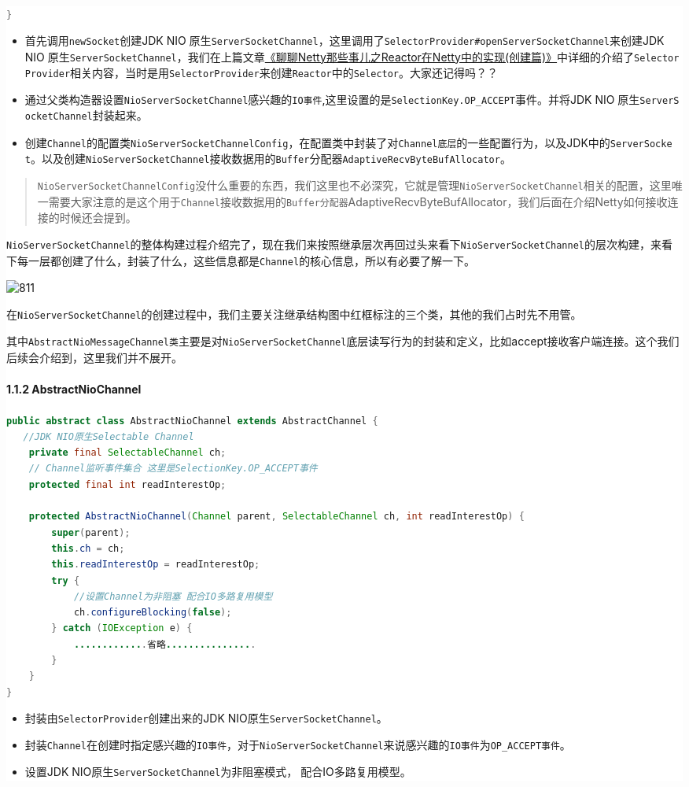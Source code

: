 ``` java
}
```

- 首先调用`newSocket`创建JDK NIO 原生`ServerSocketChannel`，这里调用了`SelectorProvider#openServerSocketChannel`来创建JDK NIO 原生`ServerSocketChannel`，我们在上篇文章[《聊聊Netty那些事儿之Reactor在Netty中的实现(创建篇)》](https://mp.weixin.qq.com/s?__biz=Mzg2MzU3Mjc3Ng==&mid=2247483907&idx=1&sn=084c470a8fe6234c2c9461b5f713ff30&chksm=ce77c444f9004d52e7c6244bee83479070effb0bc59236df071f4d62e91e25f01715fca53696&scene=21#wechat_redirect)中详细的介绍了`SelectorProvider`相关内容，当时是用`SelectorProvider`来创建`Reactor`中的`Selector`。大家还记得吗？？

- 通过父类构造器设置`NioServerSocketChannel`感兴趣的`IO事件`,这里设置的是`SelectionKey.OP_ACCEPT`事件。并将JDK NIO 原生`ServerSocketChannel`封装起来。

- 创建`Channel`的配置类`NioServerSocketChannelConfig`，在配置类中封装了对`Channel底层`的一些配置行为，以及JDK中的`ServerSocket`。以及创建`NioServerSocketChannel`接收数据用的`Buffer`分配器`AdaptiveRecvByteBufAllocator`。

> `NioServerSocketChannelConfig`没什么重要的东西，我们这里也不必深究，它就是管理`NioServerSocketChannel`相关的配置，这里唯一需要大家注意的是这个用于`Channel`接收数据用的`Buffer分配器`AdaptiveRecvByteBufAllocator，我们后面在介绍Netty如何接收连接的时候还会提到。

`NioServerSocketChannel`的整体构建过程介绍完了，现在我们来按照继承层次再回过头来看下`NioServerSocketChannel`的层次构建，来看下每一层都创建了什么，封装了什么，这些信息都是`Channel`的核心信息，所以有必要了解一下。

![811](https://raw.githubusercontent.com/gregoriusxu/gallery/main/blogs/picture811.png)

在`NioServerSocketChannel`的创建过程中，我们主要关注继承结构图中红框标注的三个类，其他的我们占时先不用管。

其中`AbstractNioMessageChannel类`主要是对`NioServerSocketChannel`底层读写行为的封装和定义，比如accept接收客户端连接。这个我们后续会介绍到，这里我们并不展开。

#### 1.1.2 AbstractNioChannel

``` java
public abstract class AbstractNioChannel extends AbstractChannel {
   //JDK NIO原生Selectable Channel
    private final SelectableChannel ch;
    // Channel监听事件集合 这里是SelectionKey.OP_ACCEPT事件
    protected final int readInterestOp;

    protected AbstractNioChannel(Channel parent, SelectableChannel ch, int readInterestOp) {
        super(parent);
        this.ch = ch;
        this.readInterestOp = readInterestOp;
        try {
            //设置Channel为非阻塞 配合IO多路复用模型
            ch.configureBlocking(false);
        } catch (IOException e) {
            .............省略................
        }
    }
}
```

- 封装由`SelectorProvider`创建出来的JDK NIO原生`ServerSocketChannel`。

- 封装`Channel`在创建时指定感兴趣的`IO事件`，对于`NioServerSocketChannel`来说感兴趣的`IO事件`为`OP_ACCEPT事件`。

- 设置JDK NIO原生`ServerSocketChannel`为非阻塞模式， 配合IO多路复用模型。
